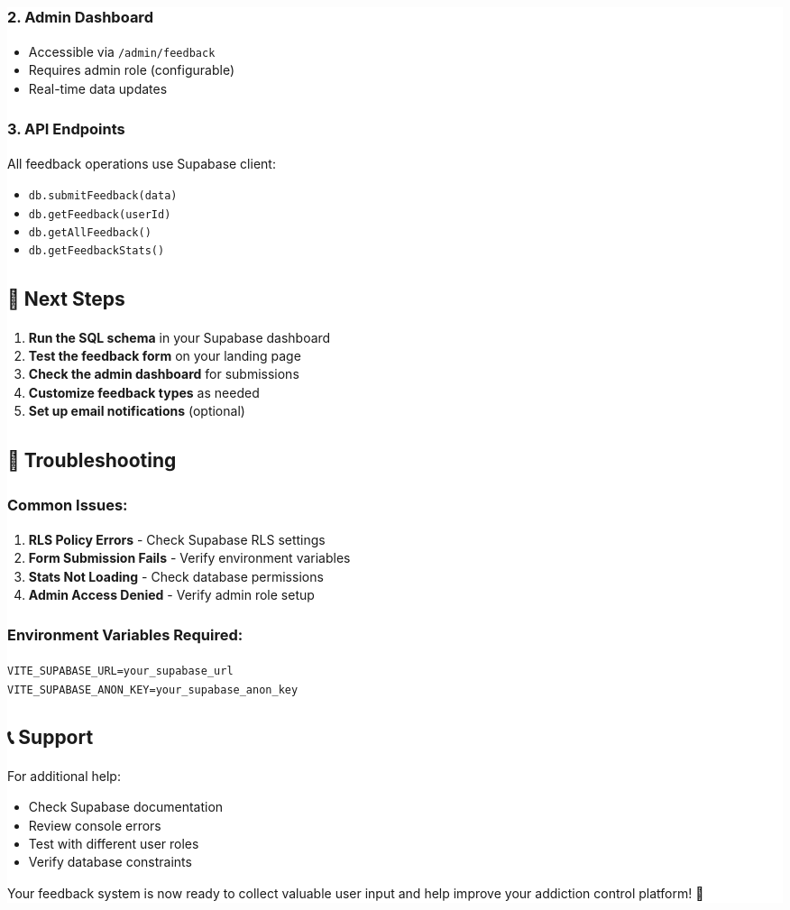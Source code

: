 ### 2. Admin Dashboard
- Accessible via `/admin/feedback`
- Requires admin role (configurable)
- Real-time data updates

### 3. API Endpoints
All feedback operations use Supabase client:
- `db.submitFeedback(data)`
- `db.getFeedback(userId)`
- `db.getAllFeedback()`
- `db.getFeedbackStats()`

## 🎯 Next Steps

1. **Run the SQL schema** in your Supabase dashboard
2. **Test the feedback form** on your landing page
3. **Check the admin dashboard** for submissions
4. **Customize feedback types** as needed
5. **Set up email notifications** (optional)

## 🐛 Troubleshooting

### Common Issues:
1. **RLS Policy Errors** - Check Supabase RLS settings
2. **Form Submission Fails** - Verify environment variables
3. **Stats Not Loading** - Check database permissions
4. **Admin Access Denied** - Verify admin role setup

### Environment Variables Required:
```env
VITE_SUPABASE_URL=your_supabase_url
VITE_SUPABASE_ANON_KEY=your_supabase_anon_key
```

## 📞 Support
For additional help:
- Check Supabase documentation
- Review console errors
- Test with different user roles
- Verify database constraints

Your feedback system is now ready to collect valuable user input and help improve your addiction control platform! 🚀

